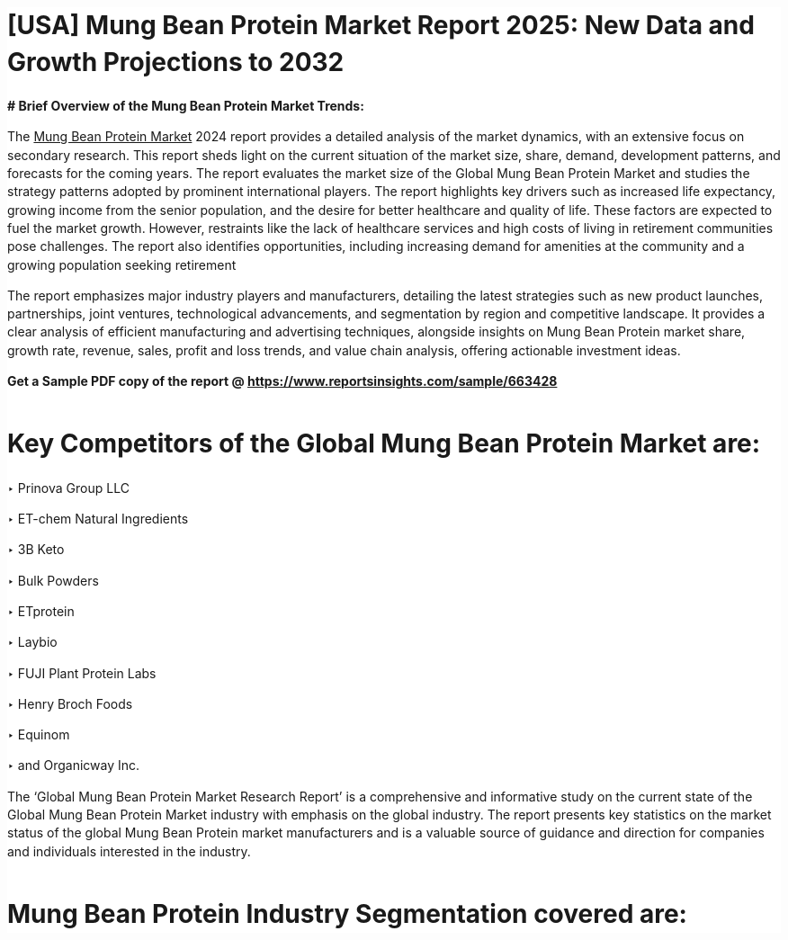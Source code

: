 # [USA] Mung Bean Protein Market Report 2025: New Data and Growth Projections to 2032

<strong># Brief Overview of the Mung Bean Protein Market Trends:</strong>

The <a href=https://www.reportsinsights.com/sample/663428>Mung Bean Protein Market</a> 2024 report provides a detailed analysis of the market dynamics, with an extensive focus on secondary research. This report sheds light on the current situation of the market size, share, demand, development patterns, and forecasts for the coming years. The report evaluates the market size of the Global Mung Bean Protein Market and studies the strategy patterns adopted by prominent international players. The report highlights key drivers such as increased life expectancy, growing income from the senior population, and the desire for better healthcare and quality of life. These factors are expected to fuel the market growth. However, restraints like the lack of healthcare services and high costs of living in retirement communities pose challenges. The report also identifies opportunities, including increasing demand for amenities at the community and a growing population seeking retirement

The report emphasizes major industry players and manufacturers, detailing the latest strategies such as new product launches, partnerships, joint ventures, technological advancements, and segmentation by region and competitive landscape. It provides a clear analysis of efficient manufacturing and advertising techniques, alongside insights on Mung Bean Protein market share, growth rate, revenue, sales, profit and loss trends, and value chain analysis, offering actionable investment ideas.

<strong>Get a Sample PDF copy of the report @ <a href=https://www.reportsinsights.com/sample/663428 style=color:#0000ff;>https://www.reportsinsights.com/sample/663428</a></strong>

# <strong>Key Competitors of the Global Mung Bean Protein Market are:</strong>

‣ Prinova Group LLC

‣ ET-chem Natural Ingredients

‣ 3B Keto

‣ Bulk Powders

‣ ETprotein

‣ Laybio

‣ FUJI Plant Protein Labs

‣ Henry Broch Foods

‣ Equinom

‣ and Organicway Inc.

The ‘Global Mung Bean Protein Market Research Report’ is a comprehensive and informative study on the current state of the Global Mung Bean Protein Market industry with emphasis on the global industry. The report presents key statistics on the market status of the global Mung Bean Protein market manufacturers and is a valuable source of guidance and direction for companies and individuals interested in the industry.

# <strong>Mung Bean Protein Industry Segmentation covered are:</strong>
